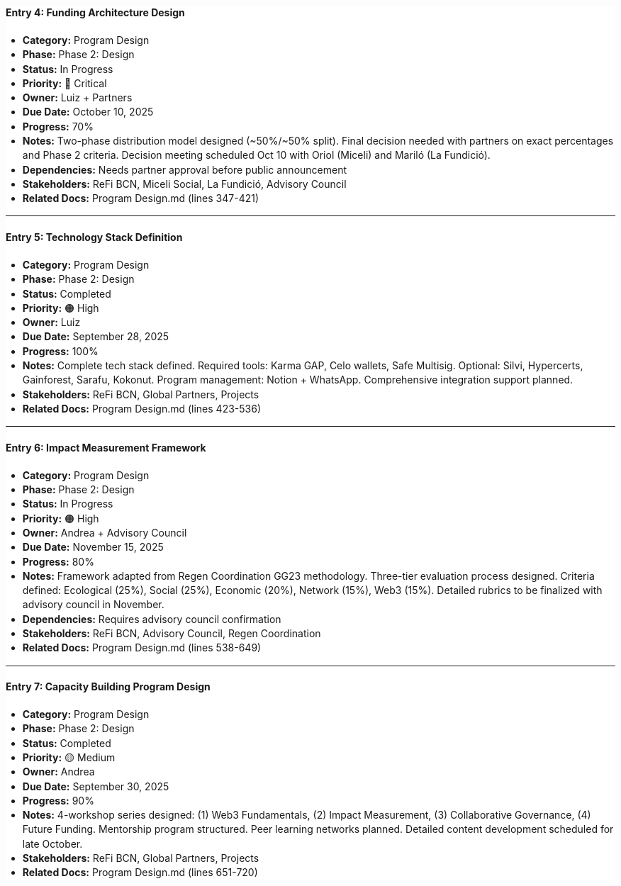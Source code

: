 
#### **Entry 4: Funding Architecture Design**
- **Category:** Program Design
- **Phase:** Phase 2: Design
- **Status:** In Progress
- **Priority:** 🔴 Critical
- **Owner:** Luiz + Partners
- **Due Date:** October 10, 2025
- **Progress:** 70%
- **Notes:** Two-phase distribution model designed (~50%/~50% split). Final decision needed with partners on exact percentages and Phase 2 criteria. Decision meeting scheduled Oct 10 with Oriol (Miceli) and Mariló (La Fundició).
- **Dependencies:** Needs partner approval before public announcement
- **Stakeholders:** ReFi BCN, Miceli Social, La Fundició, Advisory Council
- **Related Docs:** Program Design.md (lines 347-421)

---

#### **Entry 5: Technology Stack Definition**
- **Category:** Program Design
- **Phase:** Phase 2: Design
- **Status:** Completed
- **Priority:** 🟠 High
- **Owner:** Luiz
- **Due Date:** September 28, 2025
- **Progress:** 100%
- **Notes:** Complete tech stack defined. Required tools: Karma GAP, Celo wallets, Safe Multisig. Optional: Silvi, Hypercerts, Gainforest, Sarafu, Kokonut. Program management: Notion + WhatsApp. Comprehensive integration support planned.
- **Stakeholders:** ReFi BCN, Global Partners, Projects
- **Related Docs:** Program Design.md (lines 423-536)

---

#### **Entry 6: Impact Measurement Framework**
- **Category:** Program Design
- **Phase:** Phase 2: Design
- **Status:** In Progress
- **Priority:** 🟠 High
- **Owner:** Andrea + Advisory Council
- **Due Date:** November 15, 2025
- **Progress:** 80%
- **Notes:** Framework adapted from Regen Coordination GG23 methodology. Three-tier evaluation process designed. Criteria defined: Ecological (25%), Social (25%), Economic (20%), Network (15%), Web3 (15%). Detailed rubrics to be finalized with advisory council in November.
- **Dependencies:** Requires advisory council confirmation
- **Stakeholders:** ReFi BCN, Advisory Council, Regen Coordination
- **Related Docs:** Program Design.md (lines 538-649)

---

#### **Entry 7: Capacity Building Program Design**
- **Category:** Program Design
- **Phase:** Phase 2: Design
- **Status:** Completed
- **Priority:** 🟡 Medium
- **Owner:** Andrea
- **Due Date:** September 30, 2025
- **Progress:** 90%
- **Notes:** 4-workshop series designed: (1) Web3 Fundamentals, (2) Impact Measurement, (3) Collaborative Governance, (4) Future Funding. Mentorship program structured. Peer learning networks planned. Detailed content development scheduled for late October.
- **Stakeholders:** ReFi BCN, Global Partners, Projects
- **Related Docs:** Program Design.md (lines 651-720)
